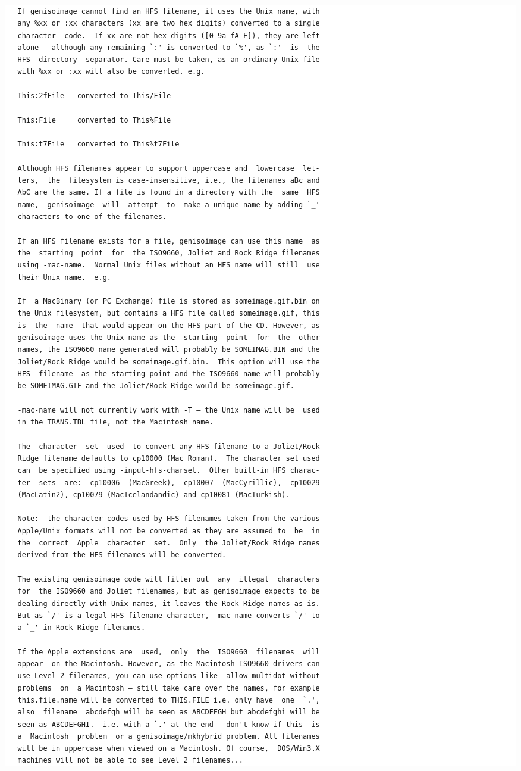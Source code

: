        If genisoimage cannot find an HFS filename, it uses the Unix name, with
       any %xx or :xx characters (xx are two hex digits) converted to a single
       character  code.  If xx are not hex digits ([0-9a-fA-F]), they are left
       alone — although any remaining `:' is converted to `%', as `:'  is  the
       HFS  directory  separator. Care must be taken, as an ordinary Unix file
       with %xx or :xx will also be converted. e.g.

       This:2fFile   converted to This/File

       This:File     converted to This%File

       This:t7File   converted to This%t7File

       Although HFS filenames appear to support uppercase and  lowercase  let‐
       ters,  the  filesystem is case-insensitive, i.e., the filenames aBc and
       AbC are the same. If a file is found in a directory with the  same  HFS
       name,  genisoimage  will  attempt  to  make a unique name by adding `_'
       characters to one of the filenames.

       If an HFS filename exists for a file, genisoimage can use this name  as
       the  starting  point  for  the ISO9660, Joliet and Rock Ridge filenames
       using -mac-name.  Normal Unix files without an HFS name will still  use
       their Unix name.  e.g.

       If  a MacBinary (or PC Exchange) file is stored as someimage.gif.bin on
       the Unix filesystem, but contains a HFS file called someimage.gif, this
       is  the  name  that would appear on the HFS part of the CD. However, as
       genisoimage uses the Unix name as the  starting  point  for  the  other
       names, the ISO9660 name generated will probably be SOMEIMAG.BIN and the
       Joliet/Rock Ridge would be someimage.gif.bin.  This option will use the
       HFS  filename  as the starting point and the ISO9660 name will probably
       be SOMEIMAG.GIF and the Joliet/Rock Ridge would be someimage.gif.

       -mac-name will not currently work with -T — the Unix name will be  used
       in the TRANS.TBL file, not the Macintosh name.

       The  character  set  used  to convert any HFS filename to a Joliet/Rock
       Ridge filename defaults to cp10000 (Mac Roman).  The character set used
       can  be specified using -input-hfs-charset.  Other built-in HFS charac‐
       ter  sets  are:  cp10006  (MacGreek),  cp10007  (MacCyrillic),  cp10029
       (MacLatin2), cp10079 (MacIcelandandic) and cp10081 (MacTurkish).

       Note:  the character codes used by HFS filenames taken from the various
       Apple/Unix formats will not be converted as they are assumed to  be  in
       the  correct  Apple  character  set.  Only  the Joliet/Rock Ridge names
       derived from the HFS filenames will be converted.

       The existing genisoimage code will filter out  any  illegal  characters
       for  the ISO9660 and Joliet filenames, but as genisoimage expects to be
       dealing directly with Unix names, it leaves the Rock Ridge names as is.
       But as `/' is a legal HFS filename character, -mac-name converts `/' to
       a `_' in Rock Ridge filenames.

       If the Apple extensions are  used,  only  the  ISO9660  filenames  will
       appear  on the Macintosh. However, as the Macintosh ISO9660 drivers can
       use Level 2 filenames, you can use options like -allow-multidot without
       problems  on  a Macintosh — still take care over the names, for example
       this.file.name will be converted to THIS.FILE i.e. only have  one  `.',
       also  filename  abcdefgh will be seen as ABCDEFGH but abcdefghi will be
       seen as ABCDEFGHI.  i.e. with a `.' at the end — don't know if this  is
       a  Macintosh  problem  or a genisoimage/mkhybrid problem. All filenames
       will be in uppercase when viewed on a Macintosh. Of course,  DOS/Win3.X
       machines will not be able to see Level 2 filenames...
